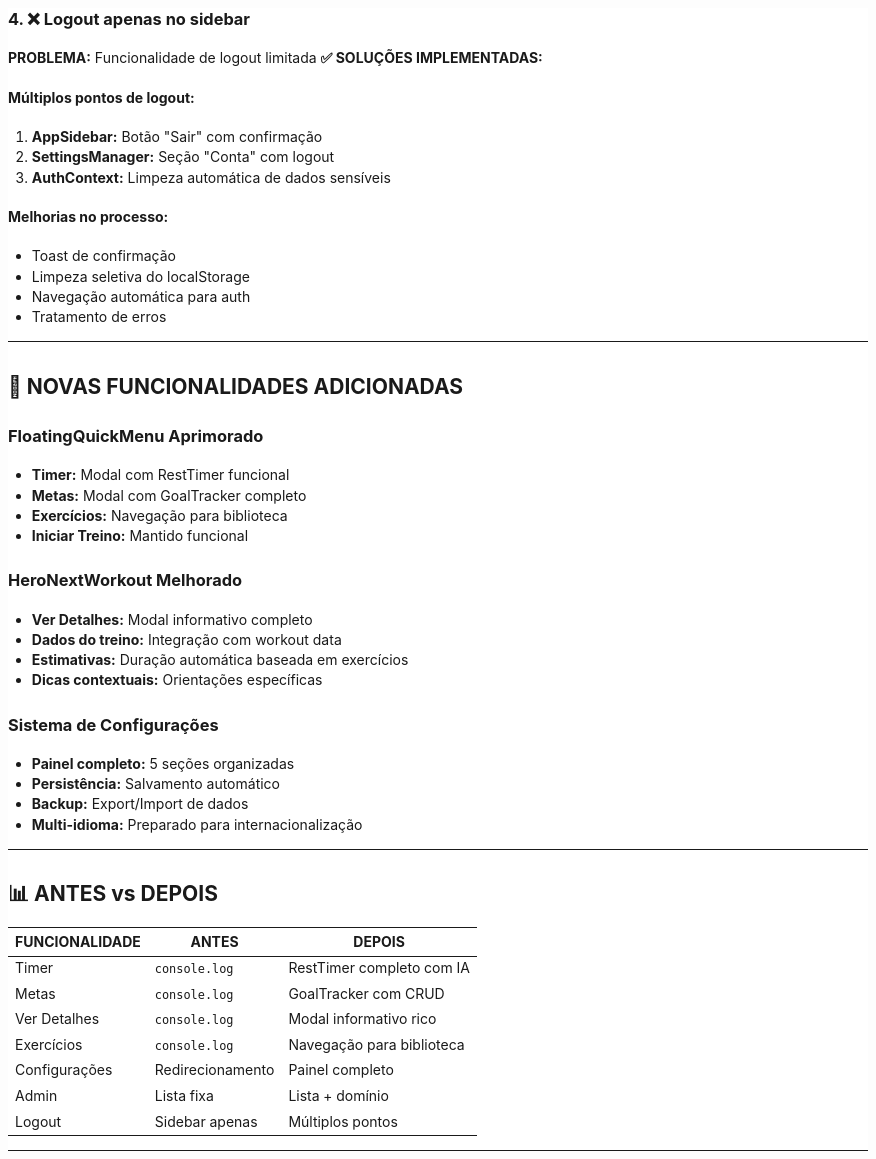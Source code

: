 
### **4. ❌ Logout apenas no sidebar**
**PROBLEMA:** Funcionalidade de logout limitada
**✅ SOLUÇÕES IMPLEMENTADAS:**

#### **Múltiplos pontos de logout:**
1. **AppSidebar:** Botão "Sair" com confirmação
2. **SettingsManager:** Seção "Conta" com logout
3. **AuthContext:** Limpeza automática de dados sensíveis

#### **Melhorias no processo:**
- Toast de confirmação
- Limpeza seletiva do localStorage
- Navegação automática para auth
- Tratamento de erros

---

## 🚀 **NOVAS FUNCIONALIDADES ADICIONADAS**

### **FloatingQuickMenu Aprimorado**
- **Timer:** Modal com RestTimer funcional
- **Metas:** Modal com GoalTracker completo
- **Exercícios:** Navegação para biblioteca
- **Iniciar Treino:** Mantido funcional

### **HeroNextWorkout Melhorado**
- **Ver Detalhes:** Modal informativo completo
- **Dados do treino:** Integração com workout data
- **Estimativas:** Duração automática baseada em exercícios
- **Dicas contextuais:** Orientações específicas

### **Sistema de Configurações**
- **Painel completo:** 5 seções organizadas
- **Persistência:** Salvamento automático
- **Backup:** Export/Import de dados
- **Multi-idioma:** Preparado para internacionalização

---

## 📊 **ANTES vs DEPOIS**

| **FUNCIONALIDADE** | **ANTES** | **DEPOIS** |
|-------------------|-----------|------------|
| Timer | `console.log` | RestTimer completo com IA |
| Metas | `console.log` | GoalTracker com CRUD |
| Ver Detalhes | `console.log` | Modal informativo rico |
| Exercícios | `console.log` | Navegação para biblioteca |
| Configurações | Redirecionamento | Painel completo |
| Admin | Lista fixa | Lista + domínio |
| Logout | Sidebar apenas | Múltiplos pontos |

---